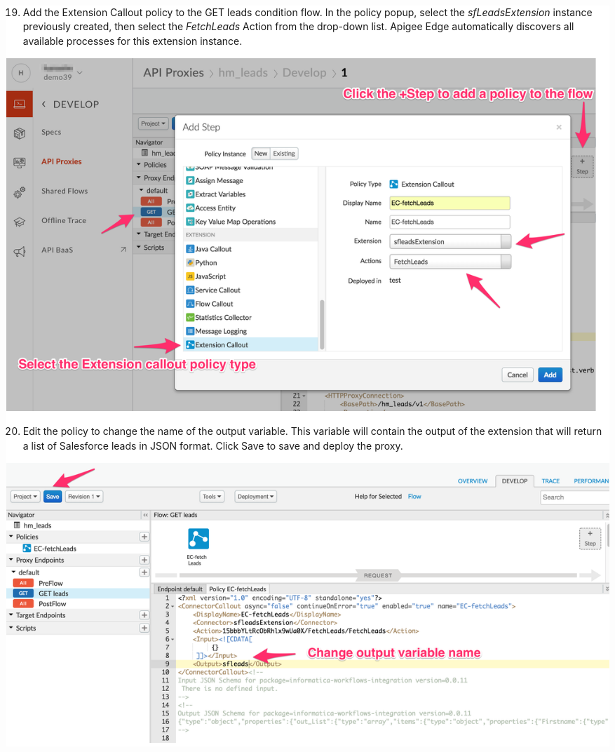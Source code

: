 19. Add the Extension Callout policy to the GET leads condition flow. In the policy popup, select the *sfLeadsExtension* instance previously created, then select the *FetchLeads* Action from the drop-down list. Apigee Edge automatically discovers all available processes for this extension instance.

![image alt text](./media/image_apigee_proxy_develop_ecpolicy.png)

20. Edit the policy to change the name of the output variable. This variable will contain the output of the extension that will return a list of Salesforce leads in JSON format. Click Save to save and deploy the proxy.

![image alt text](./media/image_apigee_proxy_develop_ecpolicy_edit.png)
